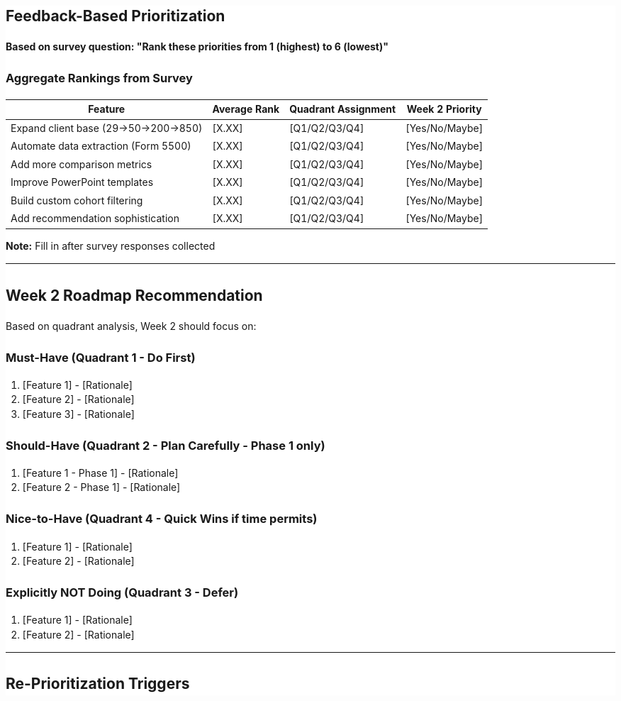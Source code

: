 
## Feedback-Based Prioritization

**Based on survey question: "Rank these priorities from 1 (highest) to 6 (lowest)"**

### Aggregate Rankings from Survey

| Feature | Average Rank | Quadrant Assignment | Week 2 Priority |
|---------|--------------|---------------------|-----------------|
| Expand client base (29→50→200→850) | [X.XX] | [Q1/Q2/Q3/Q4] | [Yes/No/Maybe] |
| Automate data extraction (Form 5500) | [X.XX] | [Q1/Q2/Q3/Q4] | [Yes/No/Maybe] |
| Add more comparison metrics | [X.XX] | [Q1/Q2/Q3/Q4] | [Yes/No/Maybe] |
| Improve PowerPoint templates | [X.XX] | [Q1/Q2/Q3/Q4] | [Yes/No/Maybe] |
| Build custom cohort filtering | [X.XX] | [Q1/Q2/Q3/Q4] | [Yes/No/Maybe] |
| Add recommendation sophistication | [X.XX] | [Q1/Q2/Q3/Q4] | [Yes/No/Maybe] |

**Note:** Fill in after survey responses collected

---

## Week 2 Roadmap Recommendation

Based on quadrant analysis, Week 2 should focus on:

### Must-Have (Quadrant 1 - Do First)
1. [Feature 1] - [Rationale]
2. [Feature 2] - [Rationale]
3. [Feature 3] - [Rationale]

### Should-Have (Quadrant 2 - Plan Carefully - Phase 1 only)
1. [Feature 1 - Phase 1] - [Rationale]
2. [Feature 2 - Phase 1] - [Rationale]

### Nice-to-Have (Quadrant 4 - Quick Wins if time permits)
1. [Feature 1] - [Rationale]
2. [Feature 2] - [Rationale]

### Explicitly NOT Doing (Quadrant 3 - Defer)
1. [Feature 1] - [Rationale]
2. [Feature 2] - [Rationale]

---

## Re-Prioritization Triggers
